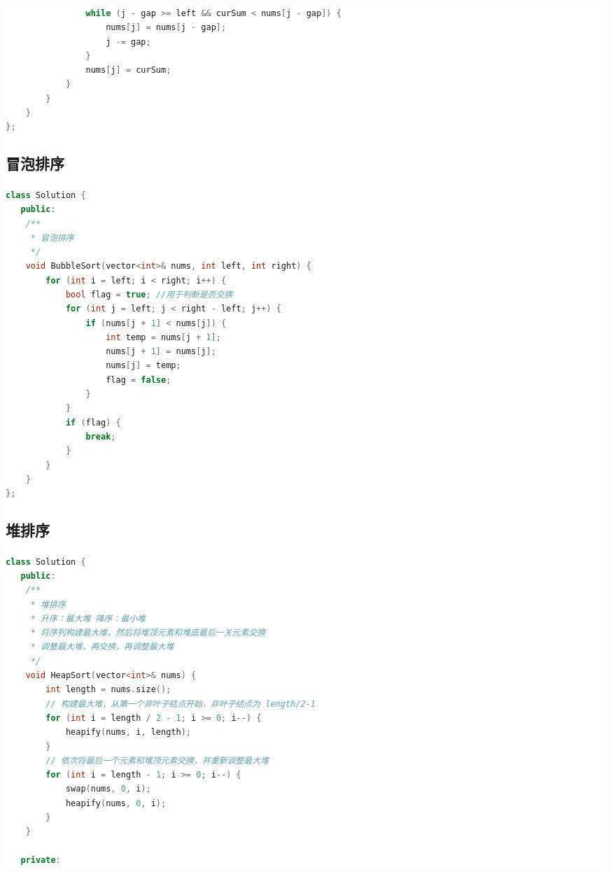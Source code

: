 ``` c++
                while (j - gap >= left && curSum < nums[j - gap]) {
                    nums[j] = nums[j - gap];
                    j -= gap;
                }
                nums[j] = curSum;
            }
        }
    }
};
```

## 冒泡排序

``` c++
class Solution {
   public:
    /**
     * 冒泡排序
     */
    void BubbleSort(vector<int>& nums, int left, int right) {
        for (int i = left; i < right; i++) {
            bool flag = true; //用于判断是否交换
            for (int j = left; j < right - left; j++) {
                if (nums[j + 1] < nums[j]) {
                    int temp = nums[j + 1];
                    nums[j + 1] = nums[j];
                    nums[j] = temp;
                    flag = false;
                }
            }
            if (flag) {
                break;
            }
        }
    }
};
```

## 堆排序

``` c++
class Solution {
   public:
    /**
     * 堆排序
     * 升序：最大堆 降序：最小堆
     * 将序列构建最大堆，然后将堆顶元素和堆底最后一关元素交换
     * 调整最大堆，再交换，再调整最大堆
     */
    void HeapSort(vector<int>& nums) {
        int length = nums.size();
        // 构建最大堆，从第一个非叶子结点开始，非叶子结点为 length/2-1
        for (int i = length / 2 - 1; i >= 0; i--) {
            heapify(nums, i, length);
        }
        // 依次将最后一个元素和堆顶元素交换，并重新调整最大堆
        for (int i = length - 1; i >= 0; i--) {
            swap(nums, 0, i);
            heapify(nums, 0, i);
        }
    }

   private:
```
